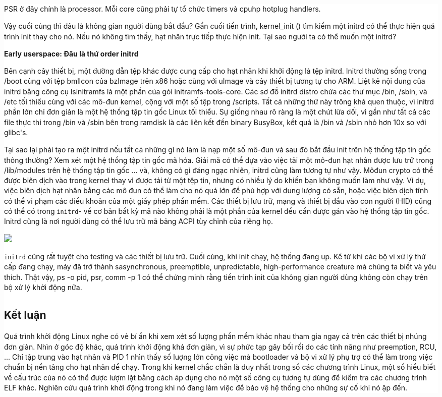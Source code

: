 PSR ở đây chính là processor. Mỗi core cũng phải tự tổ chức timers và cpuhp hotplug handlers.

Vậy cuối cùng thì đâu là không gian người dùng bắt đầu? Gần cuối tiến trình, kernel_init () tìm kiếm một initrd có thể thực hiện quá trình init thay cho nó. Nếu nó không tìm thấy, hạt nhân trực tiếp thực hiện init. Tại sao người ta có thể muốn một initrd?


**Early userspace: Đâu là thứ order initrd**

Bên cạnh cây thiết bị, một đường dẫn tệp khác được cung cấp cho hạt nhân khi khởi động là tệp initrd. Initrd thường sống trong /boot cùng với tệp bmlIcon của bzImage trên x86 hoặc cùng với uImage và cây thiết bị tương tự cho ARM. Liệt kê nội dung của initrd bằng công cụ lsinitramfs là một phần của gói initramfs-tools-core. Các sơ đồ initrd distro chứa các thư mục /bin, /sbin, và /etc tối thiểu cùng với các mô-đun kernel, cộng với một số tệp trong /scripts. Tất cả những thứ này trông khá quen thuộc, vì initrd phần lớn chỉ đơn giản là một hệ thống tập tin gốc Linux tối thiểu. Sự giống nhau rõ ràng là một chút lừa dối, vì gần như tất cả các file thực thi trong /bin và /sbin bên trong ramdisk là các liên kết đến binary BusyBox, kết quả là /bin và /sbin nhỏ hơn 10x so với glibc's.

Tại sao lại phải tạo ra một initrd nếu tất cả những gì nó làm là nạp một số mô-đun và sau đó bắt đầu init trên hệ thống tập tin gốc thông thường? Xem xét một hệ thống tập tin gốc mã hóa. Giải mã có thể dựa vào việc tải một mô-đun hạt nhân được lưu trữ trong /lib/modules trên hệ thống tập tin gốc ... và, không có gì đáng ngạc nhiên, initrd cũng làm tương tự như vậy. Môđun crypto có thể được biên dịch vào trong kernel thay vì được tải từ một tệp tin, nhưng có nhiều lý do khiến bạn không muốn làm như vậy. Ví dụ, việc biên dịch hạt nhân bằng các mô đun có thể làm cho nó quá lớn để phù hợp với dung lượng có sẵn, hoặc việc biên dịch tĩnh có thể vi phạm các điều khoản của một giấy phép phần mềm. Các thiết bị lưu trữ, mạng và thiết bị đầu vào con người (HID) cũng có thể có trong `initrd`- về cơ bản bất kỳ mã nào không phải là một phần của kernel đều cần được gán vào hệ thống tập tin gốc. Initrd cũng là nơi người dùng có thể lưu trữ mã bảng ACPI tùy chỉnh của riêng họ.

<img src="https://opensource.com/sites/default/files/u128651/linuxboot_4.png">

`initrd` cũng rất tuyệt cho testing và các thiết bị lưu trữ. Cuối cùng, khi init chạy, hệ thống đang up. Kể từ khi các bộ vi xử lý thứ cấp đang chạy, máy đã trở thành sasynchronous, preemptible, unpredictable, high-performance creature mà chúng ta biết và yêu thích. Thật vậy, ps -o pid, psr, comm -p 1 có thể chứng minh rằng tiến trình init của không gian người dùng không còn chạy trên bộ xử lý khởi động nữa.

## Kết luận

Quá trình khởi động Linux nghe có vẻ bí ẩn khi xem xét số lượng phần mềm khác nhau tham gia ngay cả trên các thiết bị nhúng đơn giản. Nhìn ở góc độ khác, quá trình khởi động khá đơn giản, vì sự phức tạp gây bối rối do các tính năng như preemption, RCU, ... Chỉ tập trung vào hạt nhân và PID 1 nhìn thấy số lượng lớn công việc mà bootloader và bộ vi xử lý phụ trợ có thể làm trong việc chuẩn bị nền tảng cho hạt nhân để chạy. Trong khi kernel chắc chắn là duy nhất trong số các chương trình Linux, một số hiểu biết về cấu trúc của nó có thể được lượm lặt bằng cách áp dụng cho nó một số công cụ tương tự dùng để kiểm tra các chương trình ELF khác. Nghiên cứu quá trình khởi động trong khi nó đang làm việc để bảo vệ hệ thống cho những sự cố khi nó ập đến.
